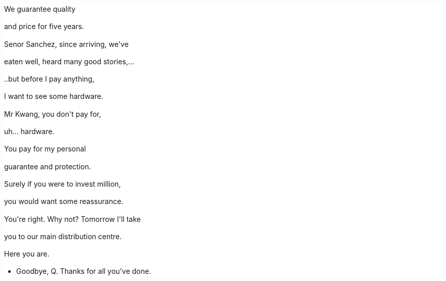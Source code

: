 
We guarantee quality

and price for five years.



  

                   

Senor Sanchez, since arriving, we've

eaten well, heard many good stories,...



  

                   

..but before I pay anything,

I want to see some hardware.



  

                   

Mr Kwang, you don't pay for,

uh... hardware.



  

                   

You pay for my personal

guarantee and protection.



  

                   

Surely if you were to invest     million,

you would want some reassurance.



  

                   

You're right. Why not? Tomorrow I'll take

you to our main distribution centre.



  

                   

Here you are.



  

                   

- Goodbye, Q. Thanks for all you've done.
